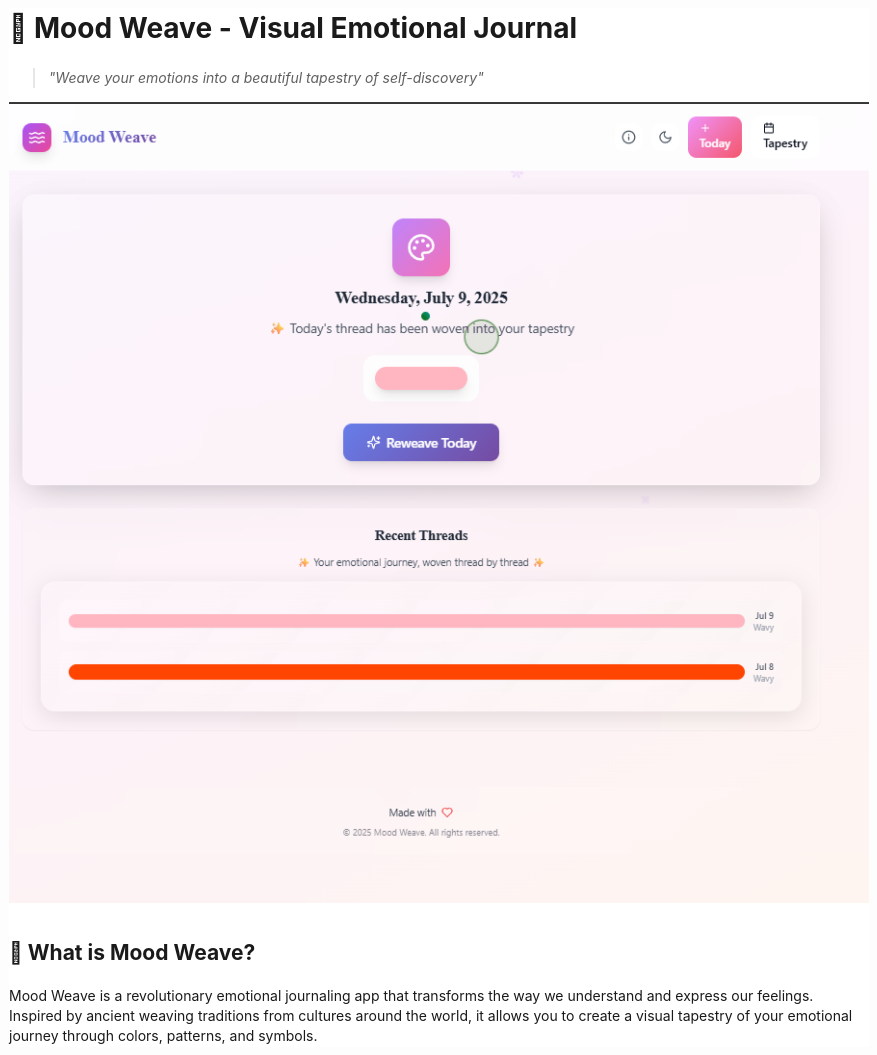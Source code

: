 # 🧵 Mood Weave - Visual Emotional Journal

> *"Weave your emotions into a beautiful tapestry of self-discovery"*

![Mood Weave Hero](https://raw.githubusercontent.com/DevRizz/mood-weave/main/images/hero-screenshot.png)

## 🌟 **What is Mood Weave?**

Mood Weave is a revolutionary emotional journaling app that transforms the way we understand and express our feelings. Inspired by ancient weaving traditions from cultures around the world, it allows you to create a visual tapestry of your emotional journey through colors, patterns, and symbols.
